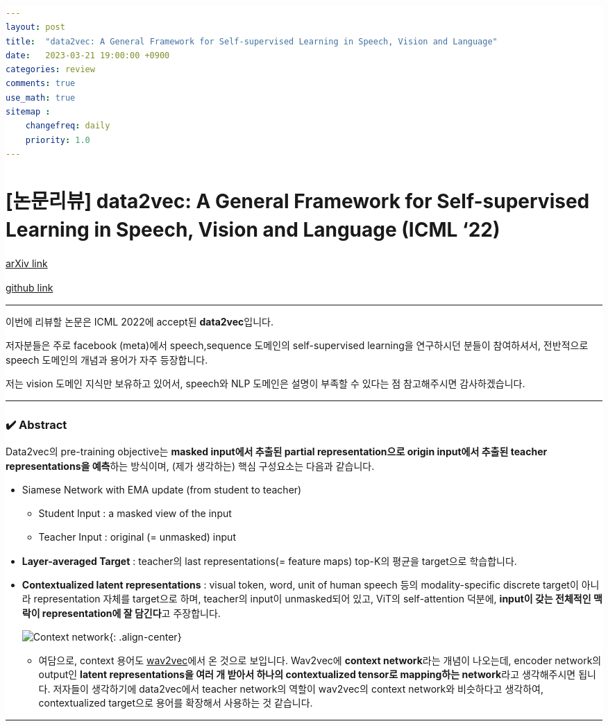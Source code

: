 ```yaml
---
layout: post
title:  "data2vec: A General Framework for Self-supervised Learning in Speech, Vision and Language"
date:   2023-03-21 19:00:00 +0900
categories: review
comments: true
use_math: true
sitemap :
    changefreq: daily
    priority: 1.0
---
```


# [논문리뷰] data2vec: A General Framework for Self-supervised Learning in Speech, Vision and Language (ICML ‘22)

[arXiv link](https://arxiv.org/abs/2202.03555)

[github link](https://github.com/facebookresearch/fairseq/tree/main/examples/data2vec)

---

이번에 리뷰할 논문은 ICML 2022에 accept된 **data2vec**입니다.

저자분들은 주로 facebook (meta)에서 speech,sequence 도메인의 self-supervised learning을 연구하시던 분들이 참여하셔서, 전반적으로 speech 도메인의 개념과 용어가 자주 등장합니다.

저는 vision 도메인 지식만 보유하고 있어서, speech와 NLP 도메인은 설명이 부족할 수 있다는 점 참고해주시면 감사하겠습니다.

---

### ✔️ Abstract

Data2vec의 pre-training objective는 **masked input에서 추출된 partial representation으로 origin input에서 추출된 teacher representations을 예측**하는 방식이며, (제가 생각하는) 핵심 구성요소는 다음과 같습니다.

- Siamese Network with EMA update (from student to teacher)

    - Student Input : a masked view of the input

    - Teacher Input : original (= unmasked) input

- **Layer-averaged Target** : teacher의 last representations(= feature maps) top-K의 평균을 target으로 학습합니다.

- **Contextualized latent representations** : visual token, word, unit of human speech 등의 modality-specific discrete target이 아니라 representation 자체를 target으로 하며, teacher의 input이 unmasked되어 있고, ViT의 self-attention 덕분에, **input이 갖는 전체적인 맥락이 representation에 잘 담긴다**고 주장합니다.

    ![Context network](https://dongwoo-im.github.io/assets/img/posts/2023-03-17-data2vec/1-wav2vec-fig1.webp){: .align-center}

    - 여담으로, context 용어도 [wav2vec](https://arxiv.org/abs/1904.05862)에서 온 것으로 보입니다. Wav2vec에 **context network**라는 개념이 나오는데, encoder network의 output인 **latent representations을 여러 개 받아서 하나의 contextualized tensor로 mapping하는 network**라고 생각해주시면 됩니다. 저자들이 생각하기에 data2vec에서 teacher network의 역할이 wav2vec의 context network와 비슷하다고 생각하여, contextualized target으로 용어를 확장해서 사용하는 것 같습니다.

---